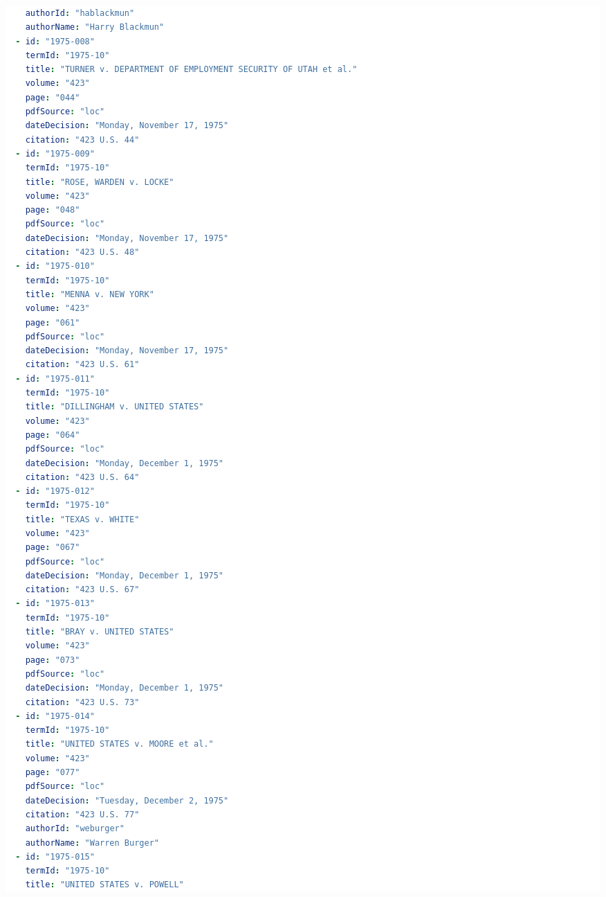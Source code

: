 ```yaml
    authorId: "hablackmun"
    authorName: "Harry Blackmun"
  - id: "1975-008"
    termId: "1975-10"
    title: "TURNER v. DEPARTMENT OF EMPLOYMENT SECURITY OF UTAH et al."
    volume: "423"
    page: "044"
    pdfSource: "loc"
    dateDecision: "Monday, November 17, 1975"
    citation: "423 U.S. 44"
  - id: "1975-009"
    termId: "1975-10"
    title: "ROSE, WARDEN v. LOCKE"
    volume: "423"
    page: "048"
    pdfSource: "loc"
    dateDecision: "Monday, November 17, 1975"
    citation: "423 U.S. 48"
  - id: "1975-010"
    termId: "1975-10"
    title: "MENNA v. NEW YORK"
    volume: "423"
    page: "061"
    pdfSource: "loc"
    dateDecision: "Monday, November 17, 1975"
    citation: "423 U.S. 61"
  - id: "1975-011"
    termId: "1975-10"
    title: "DILLINGHAM v. UNITED STATES"
    volume: "423"
    page: "064"
    pdfSource: "loc"
    dateDecision: "Monday, December 1, 1975"
    citation: "423 U.S. 64"
  - id: "1975-012"
    termId: "1975-10"
    title: "TEXAS v. WHITE"
    volume: "423"
    page: "067"
    pdfSource: "loc"
    dateDecision: "Monday, December 1, 1975"
    citation: "423 U.S. 67"
  - id: "1975-013"
    termId: "1975-10"
    title: "BRAY v. UNITED STATES"
    volume: "423"
    page: "073"
    pdfSource: "loc"
    dateDecision: "Monday, December 1, 1975"
    citation: "423 U.S. 73"
  - id: "1975-014"
    termId: "1975-10"
    title: "UNITED STATES v. MOORE et al."
    volume: "423"
    page: "077"
    pdfSource: "loc"
    dateDecision: "Tuesday, December 2, 1975"
    citation: "423 U.S. 77"
    authorId: "weburger"
    authorName: "Warren Burger"
  - id: "1975-015"
    termId: "1975-10"
    title: "UNITED STATES v. POWELL"
```